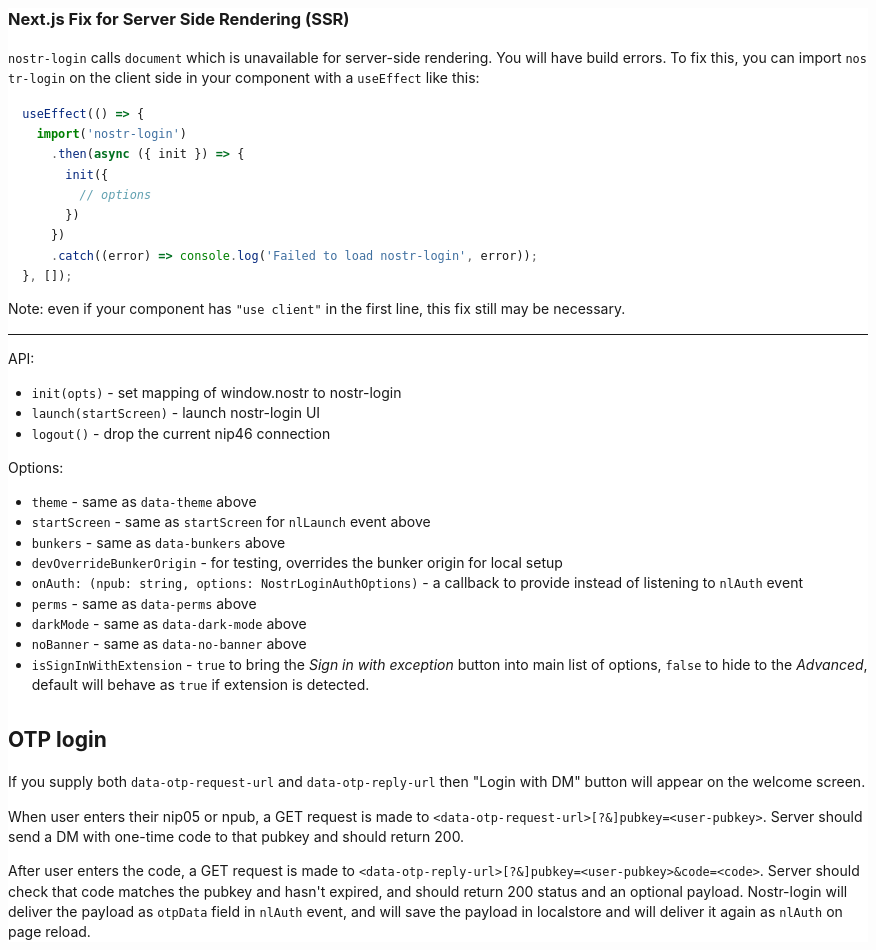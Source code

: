 ### Next.js Fix for Server Side Rendering (SSR)

`nostr-login` calls `document` which is unavailable for server-side rendering. You will have build errors. To fix this, you can import `nostr-login` on the client side in your component with a `useEffect` like this:

```javascript
  useEffect(() => {
    import('nostr-login')
      .then(async ({ init }) => {
        init({
          // options
        })
      })
      .catch((error) => console.log('Failed to load nostr-login', error));
  }, []);
```
Note: even if your component has `"use client"` in the first line, this fix still may be necessary.

---

API:
- `init(opts)` - set mapping of window.nostr to nostr-login
- `launch(startScreen)` - launch nostr-login UI
- `logout()` - drop the current nip46 connection 

Options:
- `theme` - same as `data-theme` above
- `startScreen` - same as `startScreen` for `nlLaunch` event above
- `bunkers` - same as `data-bunkers` above
- `devOverrideBunkerOrigin` - for testing, overrides the bunker origin for local setup
- `onAuth: (npub: string, options: NostrLoginAuthOptions)` - a callback to provide instead of listening to `nlAuth` event
- `perms` - same as `data-perms` above
- `darkMode` - same as `data-dark-mode` above
- `noBanner` - same as `data-no-banner` above
- `isSignInWithExtension` - `true` to bring the *Sign in with exception* button into main list of options, `false` to hide to the *Advanced*, default will behave as `true` if extension is detected.

## OTP login

If you supply both `data-otp-request-url` and `data-otp-reply-url` then "Login with DM" button will appear on the welcome screen. 

When user enters their nip05 or npub, a GET request is made to `<data-otp-request-url>[?&]pubkey=<user-pubkey>`. Server should send
a DM with one-time code to that pubkey and should return 200.

After user enters the code, a GET request is made to `<data-otp-reply-url>[?&]pubkey=<user-pubkey>&code=<code>`. Server should check that code matches the pubkey and hasn't expired, and should return 200 status and an optional payload. Nostr-login will deliver the payload as `otpData` field in `nlAuth` event, and will save the payload in localstore and will deliver it again as `nlAuth` on page reload.
